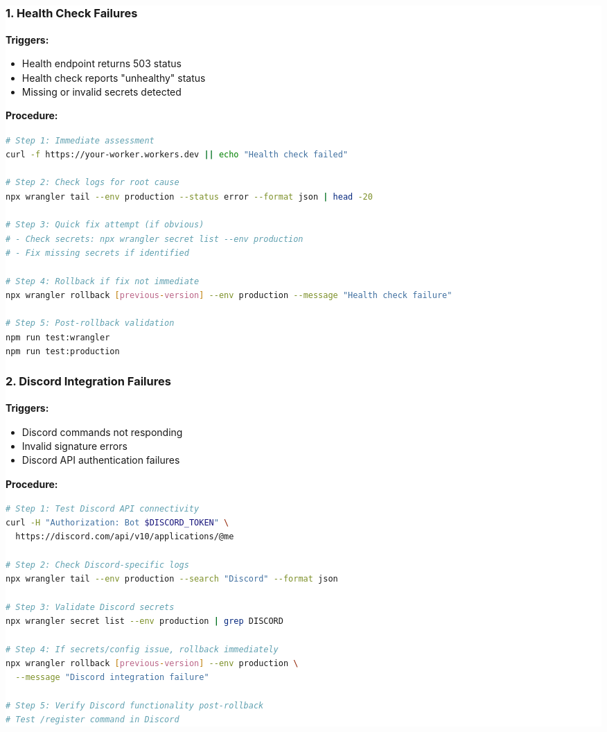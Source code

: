 ### 1. Health Check Failures

**Triggers:**
- Health endpoint returns 503 status
- Health check reports "unhealthy" status
- Missing or invalid secrets detected

**Procedure:**
```bash
# Step 1: Immediate assessment
curl -f https://your-worker.workers.dev || echo "Health check failed"

# Step 2: Check logs for root cause
npx wrangler tail --env production --status error --format json | head -20

# Step 3: Quick fix attempt (if obvious)
# - Check secrets: npx wrangler secret list --env production
# - Fix missing secrets if identified

# Step 4: Rollback if fix not immediate
npx wrangler rollback [previous-version] --env production --message "Health check failure"

# Step 5: Post-rollback validation
npm run test:wrangler
npm run test:production
```

### 2. Discord Integration Failures

**Triggers:**
- Discord commands not responding
- Invalid signature errors
- Discord API authentication failures

**Procedure:**
```bash
# Step 1: Test Discord API connectivity
curl -H "Authorization: Bot $DISCORD_TOKEN" \
  https://discord.com/api/v10/applications/@me

# Step 2: Check Discord-specific logs
npx wrangler tail --env production --search "Discord" --format json

# Step 3: Validate Discord secrets
npx wrangler secret list --env production | grep DISCORD

# Step 4: If secrets/config issue, rollback immediately
npx wrangler rollback [previous-version] --env production \
  --message "Discord integration failure"

# Step 5: Verify Discord functionality post-rollback
# Test /register command in Discord
```
